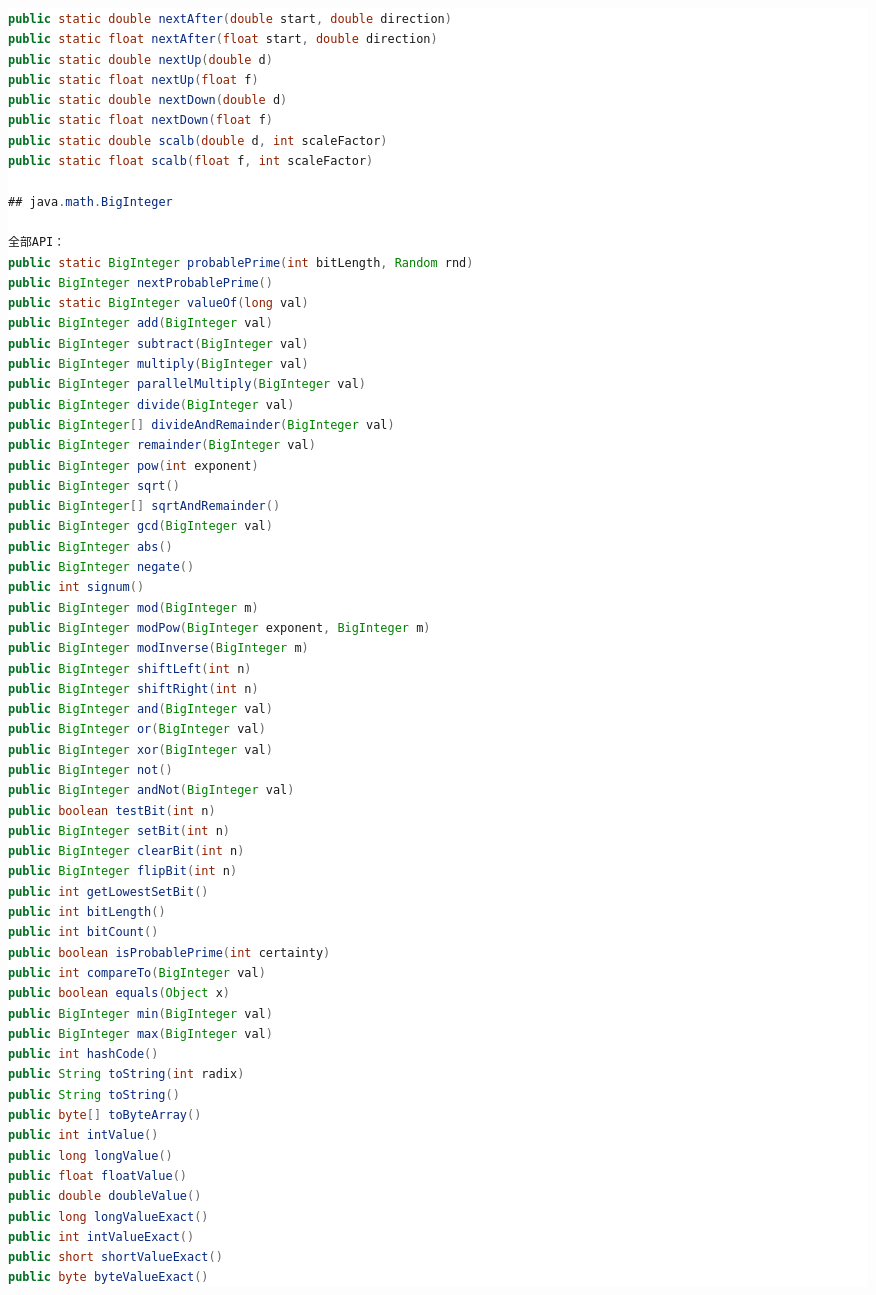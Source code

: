    ```java
public static double nextAfter(double start, double direction)
public static float nextAfter(float start, double direction)
public static double nextUp(double d)
public static float nextUp(float f)
public static double nextDown(double d)
public static float nextDown(float f)
public static double scalb(double d, int scaleFactor)
public static float scalb(float f, int scaleFactor)

## java.math.BigInteger

全部API：
public static BigInteger probablePrime(int bitLength, Random rnd)
public BigInteger nextProbablePrime()
public static BigInteger valueOf(long val)
public BigInteger add(BigInteger val)
public BigInteger subtract(BigInteger val)
public BigInteger multiply(BigInteger val)
public BigInteger parallelMultiply(BigInteger val)
public BigInteger divide(BigInteger val)
public BigInteger[] divideAndRemainder(BigInteger val)
public BigInteger remainder(BigInteger val)
public BigInteger pow(int exponent)
public BigInteger sqrt()
public BigInteger[] sqrtAndRemainder()
public BigInteger gcd(BigInteger val)
public BigInteger abs()
public BigInteger negate()
public int signum()
public BigInteger mod(BigInteger m)
public BigInteger modPow(BigInteger exponent, BigInteger m)
public BigInteger modInverse(BigInteger m)
public BigInteger shiftLeft(int n)
public BigInteger shiftRight(int n)
public BigInteger and(BigInteger val)
public BigInteger or(BigInteger val)
public BigInteger xor(BigInteger val)
public BigInteger not()
public BigInteger andNot(BigInteger val)
public boolean testBit(int n)
public BigInteger setBit(int n)
public BigInteger clearBit(int n)
public BigInteger flipBit(int n)
public int getLowestSetBit()
public int bitLength()
public int bitCount()
public boolean isProbablePrime(int certainty)
public int compareTo(BigInteger val)
public boolean equals(Object x)
public BigInteger min(BigInteger val)
public BigInteger max(BigInteger val)
public int hashCode()
public String toString(int radix)
public String toString()
public byte[] toByteArray()
public int intValue()
public long longValue()
public float floatValue()
public double doubleValue()
public long longValueExact()
public int intValueExact()
public short shortValueExact()
public byte byteValueExact()
   ```